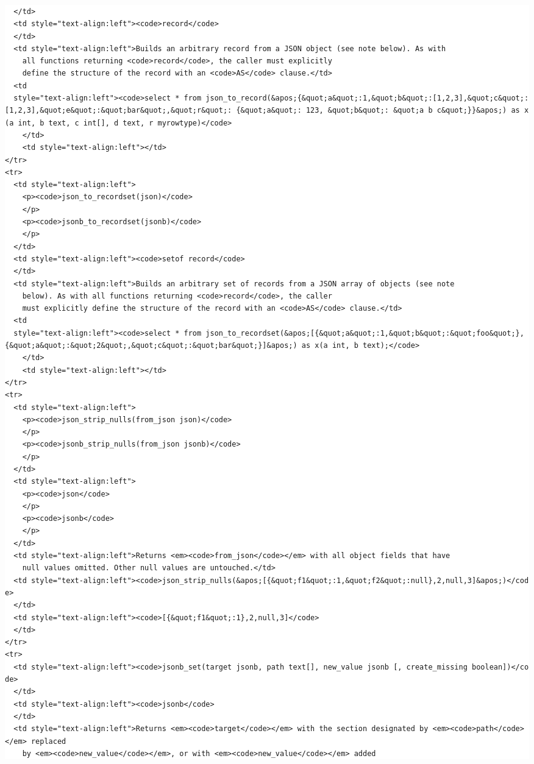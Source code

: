       </td>
      <td style="text-align:left"><code>record</code>
      </td>
      <td style="text-align:left">Builds an arbitrary record from a JSON object (see note below). As with
        all functions returning <code>record</code>, the caller must explicitly
        define the structure of the record with an <code>AS</code> clause.</td>
      <td
      style="text-align:left"><code>select * from json_to_record(&apos;{&quot;a&quot;:1,&quot;b&quot;:[1,2,3],&quot;c&quot;:[1,2,3],&quot;e&quot;:&quot;bar&quot;,&quot;r&quot;: {&quot;a&quot;: 123, &quot;b&quot;: &quot;a b c&quot;}}&apos;) as x(a int, b text, c int[], d text, r myrowtype)</code>
        </td>
        <td style="text-align:left"></td>
    </tr>
    <tr>
      <td style="text-align:left">
        <p><code>json_to_recordset(json)</code>
        </p>
        <p><code>jsonb_to_recordset(jsonb)</code>
        </p>
      </td>
      <td style="text-align:left"><code>setof record</code>
      </td>
      <td style="text-align:left">Builds an arbitrary set of records from a JSON array of objects (see note
        below). As with all functions returning <code>record</code>, the caller
        must explicitly define the structure of the record with an <code>AS</code> clause.</td>
      <td
      style="text-align:left"><code>select * from json_to_recordset(&apos;[{&quot;a&quot;:1,&quot;b&quot;:&quot;foo&quot;},{&quot;a&quot;:&quot;2&quot;,&quot;c&quot;:&quot;bar&quot;}]&apos;) as x(a int, b text);</code>
        </td>
        <td style="text-align:left"></td>
    </tr>
    <tr>
      <td style="text-align:left">
        <p><code>json_strip_nulls(from_json json)</code>
        </p>
        <p><code>jsonb_strip_nulls(from_json jsonb)</code>
        </p>
      </td>
      <td style="text-align:left">
        <p><code>json</code>
        </p>
        <p><code>jsonb</code>
        </p>
      </td>
      <td style="text-align:left">Returns <em><code>from_json</code></em> with all object fields that have
        null values omitted. Other null values are untouched.</td>
      <td style="text-align:left"><code>json_strip_nulls(&apos;[{&quot;f1&quot;:1,&quot;f2&quot;:null},2,null,3]&apos;)</code>
      </td>
      <td style="text-align:left"><code>[{&quot;f1&quot;:1},2,null,3]</code>
      </td>
    </tr>
    <tr>
      <td style="text-align:left"><code>jsonb_set(target jsonb, path text[], new_value jsonb [, create_missing boolean])</code>
      </td>
      <td style="text-align:left"><code>jsonb</code>
      </td>
      <td style="text-align:left">Returns <em><code>target</code></em> with the section designated by <em><code>path</code></em> replaced
        by <em><code>new_value</code></em>, or with <em><code>new_value</code></em> added
